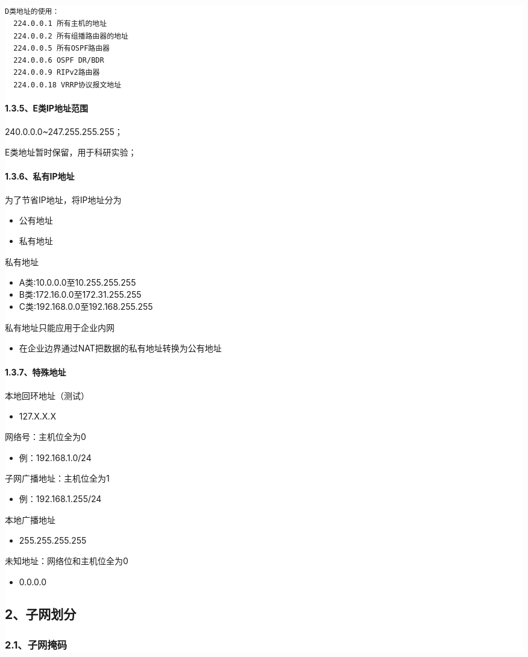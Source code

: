 ```
D类地址的使用：
  224.0.0.1 所有主机的地址
  224.0.0.2 所有组播路由器的地址
  224.0.0.5 所有OSPF路由器
  224.0.0.6 OSPF DR/BDR
  224.0.0.9 RIPv2路由器
  224.0.0.18 VRRP协议报文地址
```

#### 1.3.5、E类IP地址范围

240.0.0.0~247.255.255.255；

E类地址暂时保留，用于科研实验；

#### 1.3.6、私有IP地址

为了节省IP地址，将IP地址分为

- 公有地址

- 私有地址

私有地址

- A类:10.0.0.0至10.255.255.255
- B类:172.16.0.0至172.31.255.255
- C类:192.168.0.0至192.168.255.255   

私有地址只能应用于企业内网

- 在企业边界通过NAT把数据的私有地址转换为公有地址

#### 1.3.7、特殊地址

本地回环地址（测试）

- 127.X.X.X

网络号：主机位全为0

- 例：192.168.1.0/24

子网广播地址：主机位全为1

- 例：192.168.1.255/24

本地广播地址

- 255.255.255.255

未知地址：网络位和主机位全为0

- 0.0.0.0

## 2、子网划分

### 2.1、子网掩码
